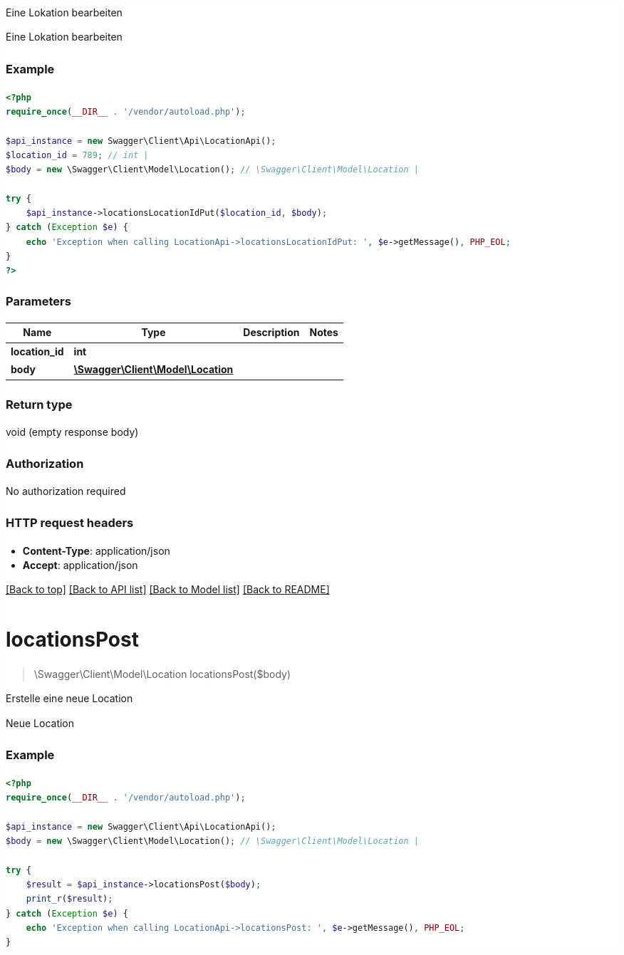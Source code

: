 Eine Lokation bearbeiten

Eine Lokation bearbeiten

### Example
```php
<?php
require_once(__DIR__ . '/vendor/autoload.php');

$api_instance = new Swagger\Client\Api\LocationApi();
$location_id = 789; // int | 
$body = new \Swagger\Client\Model\Location(); // \Swagger\Client\Model\Location | 

try {
    $api_instance->locationsLocationIdPut($location_id, $body);
} catch (Exception $e) {
    echo 'Exception when calling LocationApi->locationsLocationIdPut: ', $e->getMessage(), PHP_EOL;
}
?>
```

### Parameters

Name | Type | Description  | Notes
------------- | ------------- | ------------- | -------------
 **location_id** | **int**|  |
 **body** | [**\Swagger\Client\Model\Location**](../Model/\Swagger\Client\Model\Location.md)|  |

### Return type

void (empty response body)

### Authorization

No authorization required

### HTTP request headers

 - **Content-Type**: application/json
 - **Accept**: application/json

[[Back to top]](#) [[Back to API list]](../../README.md#documentation-for-api-endpoints) [[Back to Model list]](../../README.md#documentation-for-models) [[Back to README]](../../README.md)

# **locationsPost**
> \Swagger\Client\Model\Location locationsPost($body)

Erstelle eine neue Location

Neue Location

### Example
```php
<?php
require_once(__DIR__ . '/vendor/autoload.php');

$api_instance = new Swagger\Client\Api\LocationApi();
$body = new \Swagger\Client\Model\Location(); // \Swagger\Client\Model\Location | 

try {
    $result = $api_instance->locationsPost($body);
    print_r($result);
} catch (Exception $e) {
    echo 'Exception when calling LocationApi->locationsPost: ', $e->getMessage(), PHP_EOL;
}
```